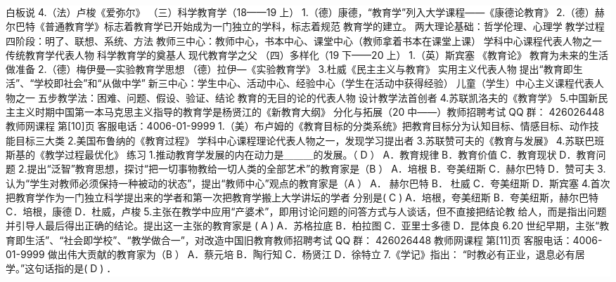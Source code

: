 白板说
4.（法）卢梭《爱弥尔》
（三）科学教育学（18——19 上）
1.（德）康德，“教育学”列入大学课程——《康德论教育》
2.（德）赫尔巴特《普通教育学》标志着教育学已开始成为一门独立的学科，标志着规范
教育学的建立。
两大理论基础：哲学伦理、心理学
教学过程四阶段：明了、联想、系统、方法
教师三中心：教师中心，书本中心、课堂中心（教师拿着书本在课堂上课）
学科中心课程代表人物之一
传统教育学代表人物
科学教育学的奠基人
现代教育学之父
（四）多样化（19 下——20 上）
1.（英）斯宾塞 《教育论》
教育为未来的生活做准备
2.（德）梅伊曼—实验教育学思想
（德）拉伊—《实验教育学》
3.杜威《民主主义与教育》
实用主义代表人物
提出“教育即生活”、“学校即社会”和“从做中学”
新三中心：学生中心、活动中心、经验中心（学生在活动中获得经验）
儿童（学生）中心主义课程代表人物之一
五步教学法：困难、问题、假设、验证、结论
教育的无目的论的代表人物
设计教学法首创者
4.苏联凯洛夫的《教育学》
5.中国新民主主义时期中国第一本马克思主义指导的教育学是杨贤江的《新教育大纲》
分化与拓展（20 中——）教师招聘考试 QQ 群： 426026448
教师网课程 第[10]页 客服电话：4006-01-9999
1.（美）布卢姆的《教育目标的分类系统》把教育目标分为认知目标、情感目标、动作技
能目标三大类
2.美国布鲁纳的《教育过程》
学科中心课程理论代表人物之一，发现学习提出者
3.苏联赞可夫的《教育与发展》
4.苏联巴班斯基的《教学过程最优化》
练习
1.推动教育学发展的内在动力是＿＿＿的发展。（ D ）
A．教育规律 B．教育价值
C．教育现状 D．教育问题
2.提出“泛智”教育思想，探讨“把一切事物教给一切人类的全部艺术”的教育家是（B ）
A．培根 B．夸美纽斯
C．赫尔巴特 D．赞可夫
3.认为“学生对教师必须保持一种被动的状态”，提出“教师中心”观点的教育家是（A ）
A． 赫尔巴特 B． 杜威
C．夸美纽斯 D．斯宾塞
4.首次把教育学作为一门独立科学提出来的学者和第一次把教育学搬上大学讲坛的学者
分别是( C )
A．培根，夸美纽斯
B．夸美纽斯，赫尔巴特
C．培根，康德
D．杜威，卢梭
5.主张在教学中应用“产婆术”，即用讨论问题的问答方式与人谈话，但不直接把结论教
给人，而是指出问题并引导人最后得出正确的结论。提出这一主张的教育家是 ( A )
A．苏格拉底
B．柏拉图
C．亚里士多德
D．昆体良
6.20 世纪早期，主张“教育即生活”、“社会即学校”、“教学做合一”，对改造中国旧教育教师招聘考试 QQ 群： 426026448
教师网课程 第[11]页 客服电话：4006-01-9999
做出伟大贡献的教育家为（B ）
A．蔡元培 B．陶行知
C．杨贤江 D．徐特立
7.《学记》指出： “时教必有正业，退息必有居学。”这句话指的是( D ) ．